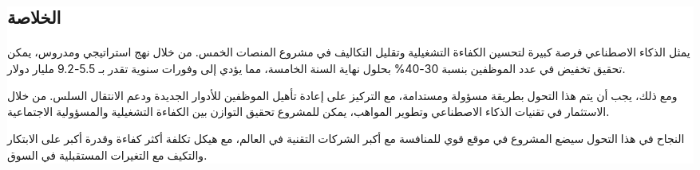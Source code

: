 ## الخلاصة

يمثل الذكاء الاصطناعي فرصة كبيرة لتحسين الكفاءة التشغيلية وتقليل التكاليف في مشروع المنصات الخمس. من خلال نهج استراتيجي ومدروس، يمكن تحقيق تخفيض في عدد الموظفين بنسبة 30-40% بحلول نهاية السنة الخامسة، مما يؤدي إلى وفورات سنوية تقدر بـ 5.5-9.2 مليار دولار.

ومع ذلك، يجب أن يتم هذا التحول بطريقة مسؤولة ومستدامة، مع التركيز على إعادة تأهيل الموظفين للأدوار الجديدة ودعم الانتقال السلس. من خلال الاستثمار في تقنيات الذكاء الاصطناعي وتطوير المواهب، يمكن للمشروع تحقيق التوازن بين الكفاءة التشغيلية والمسؤولية الاجتماعية.

النجاح في هذا التحول سيضع المشروع في موقع قوي للمنافسة مع أكبر الشركات التقنية في العالم، مع هيكل تكلفة أكثر كفاءة وقدرة أكبر على الابتكار والتكيف مع التغيرات المستقبلية في السوق.

